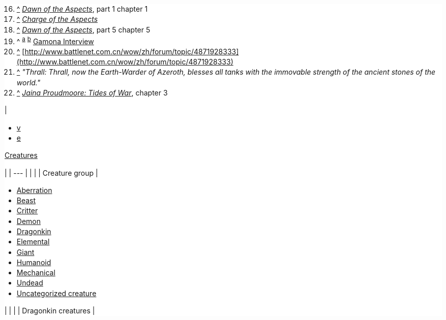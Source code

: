 16.  [^](https://wowpedia.fandom.com/wiki/Dragon_Aspects#cite_ref-16) _[Dawn of the Aspects](https://wowpedia.fandom.com/wiki/Dawn_of_the_Aspects "Dawn of the Aspects")_, part 1 chapter 1
17.  [^](https://wowpedia.fandom.com/wiki/Dragon_Aspects#cite_ref-17) _[Charge of the Aspects](https://wowpedia.fandom.com/wiki/Charge_of_the_Aspects "Charge of the Aspects")_
18.  [^](https://wowpedia.fandom.com/wiki/Dragon_Aspects#cite_ref-18) _[Dawn of the Aspects](https://wowpedia.fandom.com/wiki/Dawn_of_the_Aspects "Dawn of the Aspects")_, part 5 chapter 5
19.  ^ <sup><a href="https://wowpedia.fandom.com/wiki/Dragon_Aspects#cite_ref-Gamona_19-0">a</a></sup> <sup><a href="https://wowpedia.fandom.com/wiki/Dragon_Aspects#cite_ref-Gamona_19-1">b</a></sup> [Gamona Interview](http://www.gamona.de/games/world-of-warcraft-cataclysm,interview-pc:article,2027163.html)
20.  [^](https://wowpedia.fandom.com/wiki/Dragon_Aspects#cite_ref-20) [http://www.battlenet.com.cn/wow/zh/forum/topic/4871928333](http://www.battlenet.com.cn/wow/zh/forum/topic/4871928333)
21.  [^](https://wowpedia.fandom.com/wiki/Dragon_Aspects#cite_ref-21) _"Thrall: Thrall, now the Earth-Warder of Azeroth, blesses all tanks with the immovable strength of the ancient stones of the world."_
22.  [^](https://wowpedia.fandom.com/wiki/Dragon_Aspects#cite_ref-22) _[Jaina Proudmoore: Tides of War](https://wowpedia.fandom.com/wiki/Jaina_Proudmoore:_Tides_of_War "Jaina Proudmoore: Tides of War")_, chapter 3

| 
-   [v](https://wowpedia.fandom.com/wiki/Template:Creaturefooter "Template:Creaturefooter")
-   [e](https://wowpedia.fandom.com/wiki/Template:Creaturefooter?action=edit)

[Creatures](https://wowpedia.fandom.com/wiki/Creature "Creature")



 |
| --- |
|  |
| Creature group | 

-   [Aberration](https://wowpedia.fandom.com/wiki/Aberration "Aberration")
-   [Beast](https://wowpedia.fandom.com/wiki/Beast "Beast")
-   [Critter](https://wowpedia.fandom.com/wiki/Critter "Critter")
-   [Demon](https://wowpedia.fandom.com/wiki/Demon "Demon")
-   [Dragonkin](https://wowpedia.fandom.com/wiki/Dragonkin "Dragonkin")
-   [Elemental](https://wowpedia.fandom.com/wiki/Elemental "Elemental")
-   [Giant](https://wowpedia.fandom.com/wiki/Giant "Giant")
-   [Humanoid](https://wowpedia.fandom.com/wiki/Humanoid "Humanoid")
-   [Mechanical](https://wowpedia.fandom.com/wiki/Mechanical "Mechanical")
-   [Undead](https://wowpedia.fandom.com/wiki/Undead "Undead")
-   [Uncategorized creature](https://wowpedia.fandom.com/wiki/Uncategorized_creature "Uncategorized creature")



 |
|  |
| Dragonkin creatures | 
